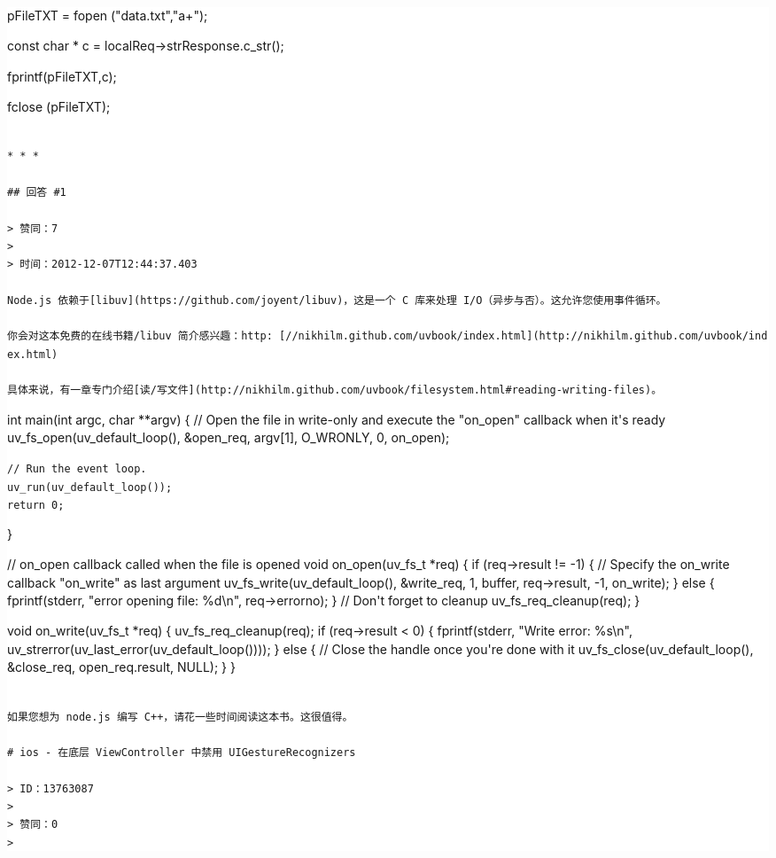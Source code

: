 pFileTXT = fopen ("data.txt","a+");

const char * c = localReq->strResponse.c_str();

fprintf(pFileTXT,c);

fclose (pFileTXT); 
```

* * *

## 回答 #1

> 赞同：7
> 
> 时间：2012-12-07T12:44:37.403

Node.js 依赖于[libuv](https://github.com/joyent/libuv)，这是一个 C 库来处理 I/O（异步与否）。这允许您使用事件循环。

你会对这本免费的在线书籍/libuv 简介感兴趣：http: [//nikhilm.github.com/uvbook/index.html](http://nikhilm.github.com/uvbook/index.html)

具体来说，有一章专门介绍[读/写文件](http://nikhilm.github.com/uvbook/filesystem.html#reading-writing-files)。

```
int main(int argc, char **argv) {
    // Open the file in write-only and execute the "on_open" callback when it's ready
    uv_fs_open(uv_default_loop(), &open_req, argv[1], O_WRONLY, 0, on_open);

    // Run the event loop.
    uv_run(uv_default_loop());
    return 0;
}

// on_open callback called when the file is opened
void on_open(uv_fs_t *req) {
    if (req->result != -1) {
        // Specify the on_write callback "on_write" as last argument
        uv_fs_write(uv_default_loop(), &write_req, 1, buffer, req->result, -1, on_write);
    }
    else {
        fprintf(stderr, "error opening file: %d\n", req->errorno);
    }
    // Don't forget to cleanup
    uv_fs_req_cleanup(req);
}

void on_write(uv_fs_t *req) {
    uv_fs_req_cleanup(req);
    if (req->result < 0) {
        fprintf(stderr, "Write error: %s\n", uv_strerror(uv_last_error(uv_default_loop())));
    }
    else {
        // Close the handle once you're done with it
        uv_fs_close(uv_default_loop(), &close_req, open_req.result, NULL);
    }
} 
```

如果您想为 node.js 编写 C++，请花一些时间阅读这本书。这很值得。

# ios - 在底层 ViewController 中禁用 UIGestureRecognizers

> ID：13763087
> 
> 赞同：0
> 
```